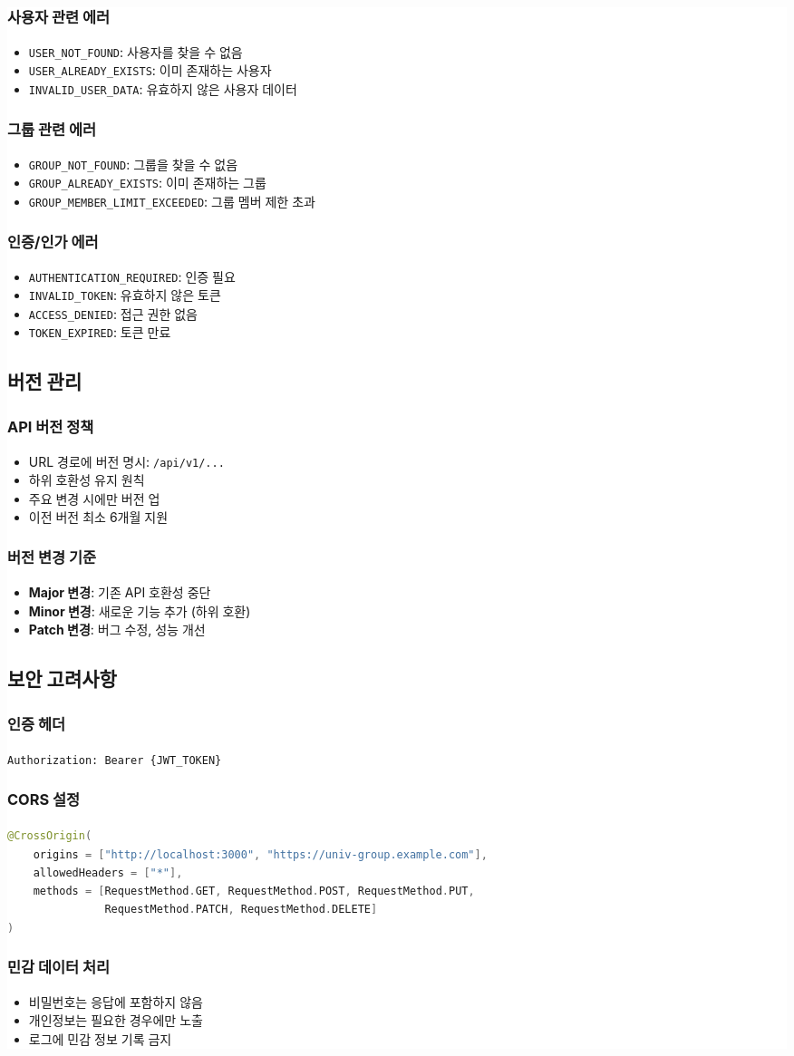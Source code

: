 ### 사용자 관련 에러
- `USER_NOT_FOUND`: 사용자를 찾을 수 없음
- `USER_ALREADY_EXISTS`: 이미 존재하는 사용자
- `INVALID_USER_DATA`: 유효하지 않은 사용자 데이터

### 그룹 관련 에러
- `GROUP_NOT_FOUND`: 그룹을 찾을 수 없음
- `GROUP_ALREADY_EXISTS`: 이미 존재하는 그룹
- `GROUP_MEMBER_LIMIT_EXCEEDED`: 그룹 멤버 제한 초과

### 인증/인가 에러
- `AUTHENTICATION_REQUIRED`: 인증 필요
- `INVALID_TOKEN`: 유효하지 않은 토큰
- `ACCESS_DENIED`: 접근 권한 없음
- `TOKEN_EXPIRED`: 토큰 만료

## 버전 관리

### API 버전 정책
- URL 경로에 버전 명시: `/api/v1/...`
- 하위 호환성 유지 원칙
- 주요 변경 시에만 버전 업
- 이전 버전 최소 6개월 지원

### 버전 변경 기준
- **Major 변경**: 기존 API 호환성 중단
- **Minor 변경**: 새로운 기능 추가 (하위 호환)
- **Patch 변경**: 버그 수정, 성능 개선

## 보안 고려사항

### 인증 헤더
```
Authorization: Bearer {JWT_TOKEN}
```

### CORS 설정
```kotlin
@CrossOrigin(
    origins = ["http://localhost:3000", "https://univ-group.example.com"],
    allowedHeaders = ["*"],
    methods = [RequestMethod.GET, RequestMethod.POST, RequestMethod.PUT, 
               RequestMethod.PATCH, RequestMethod.DELETE]
)
```

### 민감 데이터 처리
- 비밀번호는 응답에 포함하지 않음
- 개인정보는 필요한 경우에만 노출
- 로그에 민감 정보 기록 금지
